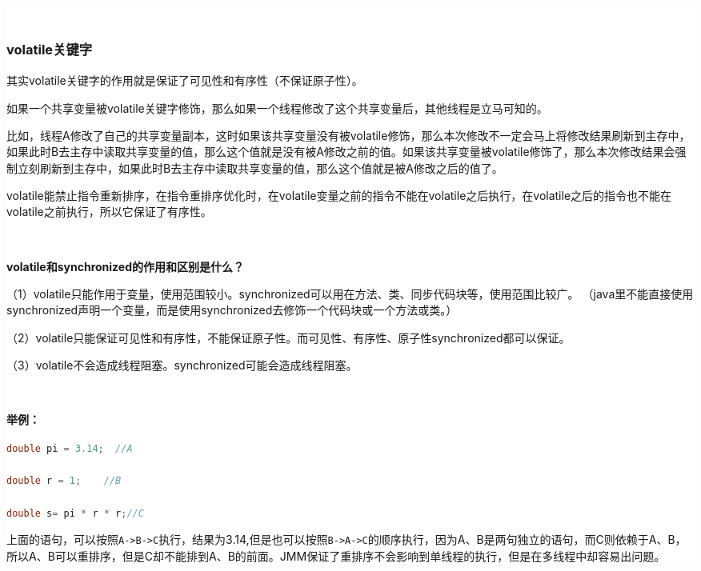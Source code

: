 <br/>

### volatile关键字

其实volatile关键字的作用就是保证了可见性和有序性（不保证原子性）。

如果一个共享变量被volatile关键字修饰，那么如果一个线程修改了这个共享变量后，其他线程是立马可知的。 

比如，线程A修改了自己的共享变量副本，这时如果该共享变量没有被volatile修饰，那么本次修改不一定会马上将修改结果刷新到主存中，如果此时B去主存中读取共享变量的值，那么这个值就是没有被A修改之前的值。如果该共享变量被volatile修饰了，那么本次修改结果会强制立刻刷新到主存中，如果此时B去主存中读取共享变量的值，那么这个值就是被A修改之后的值了。 

volatile能禁止指令重新排序，在指令重排序优化时，在volatile变量之前的指令不能在volatile之后执行，在volatile之后的指令也不能在volatile之前执行，所以它保证了有序性。

<br/>

**volatile和synchronized的作用和区别是什么？** 

（1）volatile只能作用于变量，使用范围较小。synchronized可以用在方法、类、同步代码块等，使用范围比较广。 （java里不能直接使用synchronized声明一个变量，而是使用synchronized去修饰一个代码块或一个方法或类。）

（2）volatile只能保证可见性和有序性，不能保证原子性。而可见性、有序性、原子性synchronized都可以保证。 

（3）volatile不会造成线程阻塞。synchronized可能会造成线程阻塞。

<br/>

**举例：**

```java
double pi = 3.14;  //A

double r = 1;    //B

double s= pi * r * r;//C
```

上面的语句，可以按照`A->B->C`执行，结果为3.14,但是也可以按照`B->A->C`的顺序执行，因为A、B是两句独立的语句，而C则依赖于A、B，所以A、B可以重排序，但是C却不能排到A、B的前面。JMM保证了重排序不会影响到单线程的执行，但是在多线程中却容易出问题。













